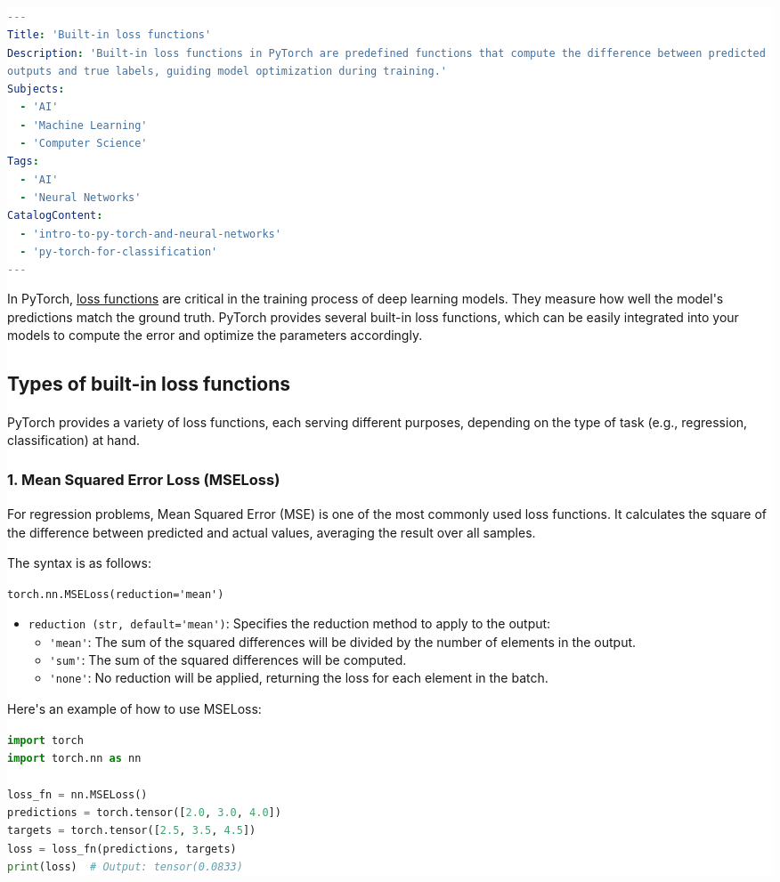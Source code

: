 ```yaml
---
Title: 'Built-in loss functions'
Description: 'Built-in loss functions in PyTorch are predefined functions that compute the difference between predicted outputs and true labels, guiding model optimization during training.'
Subjects:
  - 'AI'
  - 'Machine Learning'
  - 'Computer Science'
Tags:
  - 'AI'
  - 'Neural Networks'
CatalogContent:
  - 'intro-to-py-torch-and-neural-networks'
  - 'py-torch-for-classification'
---
```


In PyTorch, [loss functions](https://www.codecademy.com/resources/docs/pytorch/nn/loss-functions) are critical in the training process of deep learning models. They measure how well the model's predictions match the ground truth. PyTorch provides several built-in loss functions, which can be easily integrated into your models to compute the error and optimize the parameters accordingly.

## Types of built-in loss functions

PyTorch provides a variety of loss functions, each serving different purposes, depending on the type of task (e.g., regression, classification) at hand.

### 1. Mean Squared Error Loss (MSELoss)

For regression problems, Mean Squared Error (MSE) is one of the most commonly used loss functions. It calculates the square of the difference between predicted and actual values, averaging the result over all samples.

The syntax is as follows:

```pseudo
torch.nn.MSELoss(reduction='mean')
```

- `reduction (str, default='mean')`: Specifies the reduction method to apply to the output:
  - `'mean'`: The sum of the squared differences will be divided by the number of elements in the output.
  - `'sum'`: The sum of the squared differences will be computed.
  - `'none'`: No reduction will be applied, returning the loss for each element in the batch.

Here's an example of how to use MSELoss:

```py
import torch
import torch.nn as nn

loss_fn = nn.MSELoss()
predictions = torch.tensor([2.0, 3.0, 4.0])
targets = torch.tensor([2.5, 3.5, 4.5])
loss = loss_fn(predictions, targets)
print(loss)  # Output: tensor(0.0833)
```
